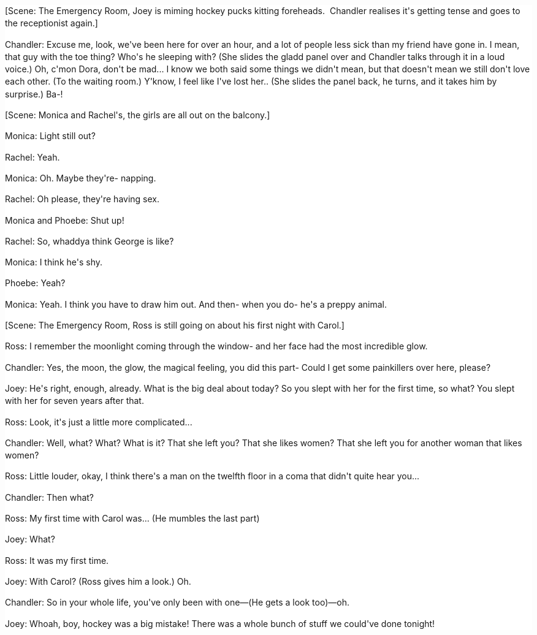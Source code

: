 [Scene: The Emergency Room, Joey is miming hockey pucks kitting foreheads.  Chandler realises it's getting tense and goes to the receptionist again.]

Chandler: Excuse me, look, we've been here for over an hour, and a lot of people less sick than my friend have gone in. I mean, that guy with the toe thing? Who's he sleeping with? (She slides the gladd panel over and Chandler talks through it in a loud voice.) Oh, c'mon Dora, don't be mad... I know we both said some things we didn't mean, but that doesn't mean we still don't love each other. (To the waiting room.) Y'know, I feel like I've lost her.. (She slides the panel back, he turns, and it takes him by surprise.) Ba-! 

[Scene: Monica and Rachel's, the girls are all out on the balcony.]

Monica: Light still out? 

Rachel: Yeah. 

Monica: Oh. Maybe they're- napping. 

Rachel: Oh please, they're having sex. 

Monica and Phoebe: Shut up! 

Rachel: So, whaddya think George is like? 

Monica: I think he's shy. 

Phoebe: Yeah? 

Monica: Yeah. I think you have to draw him out. And then- when you do- he's a preppy animal. 

[Scene: The Emergency Room, Ross is still going on about his first night with Carol.]

Ross: I remember the moonlight coming through the window- and her face had the most incredible glow. 

Chandler: Yes, the moon, the glow, the magical feeling, you did this part- Could I get some painkillers over here, please? 

Joey: He's right, enough, already. What is the big deal about today? So you slept with her for the first time, so what? You slept with her for seven years after that. 

Ross: Look, it's just a little more complicated... 

Chandler: Well, what? What? What is it? That she left you? That she likes women? That she left you for another woman that likes women? 

Ross: Little louder, okay, I think there's a man on the twelfth floor in a coma that didn't quite hear you... 

Chandler: Then what? 

Ross: My first time with Carol was... (He mumbles the last part) 

Joey: What? 

Ross: It was my first time. 

Joey: With Carol? (Ross gives him a look.) Oh. 

Chandler: So in your whole life, you've only been with one—(He gets a look too)—oh. 

Joey: Whoah, boy, hockey was a big mistake! There was a whole bunch of stuff we could've done tonight! 

